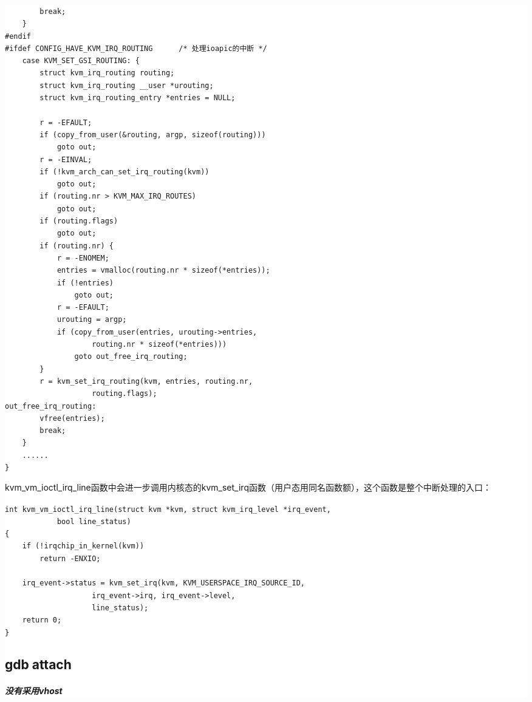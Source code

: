 ```
        break;
    }
#endif
#ifdef CONFIG_HAVE_KVM_IRQ_ROUTING      /* 处理ioapic的中断 */
    case KVM_SET_GSI_ROUTING: {
        struct kvm_irq_routing routing;
        struct kvm_irq_routing __user *urouting;
        struct kvm_irq_routing_entry *entries = NULL;

        r = -EFAULT;
        if (copy_from_user(&routing, argp, sizeof(routing)))
            goto out;
        r = -EINVAL;
        if (!kvm_arch_can_set_irq_routing(kvm))
            goto out;
        if (routing.nr > KVM_MAX_IRQ_ROUTES)
            goto out;
        if (routing.flags)
            goto out;
        if (routing.nr) {
            r = -ENOMEM;
            entries = vmalloc(routing.nr * sizeof(*entries));
            if (!entries)
                goto out;
            r = -EFAULT;
            urouting = argp;
            if (copy_from_user(entries, urouting->entries,
                    routing.nr * sizeof(*entries)))
                goto out_free_irq_routing;
        }
        r = kvm_set_irq_routing(kvm, entries, routing.nr,
                    routing.flags);
out_free_irq_routing:
        vfree(entries);
        break;
    }
    ......
}
```
kvm_vm_ioctl_irq_line函数中会进一步调用内核态的kvm_set_irq函数（用户态用同名函数额），这个函数是整个中断处理的入口：
```
int kvm_vm_ioctl_irq_line(struct kvm *kvm, struct kvm_irq_level *irq_event,
            bool line_status)
{
    if (!irqchip_in_kernel(kvm))
        return -ENXIO;

    irq_event->status = kvm_set_irq(kvm, KVM_USERSPACE_IRQ_SOURCE_ID,
                    irq_event->irq, irq_event->level,
                    line_status);
    return 0;
}
```
## gdb attach 
***没有采用vhost***
